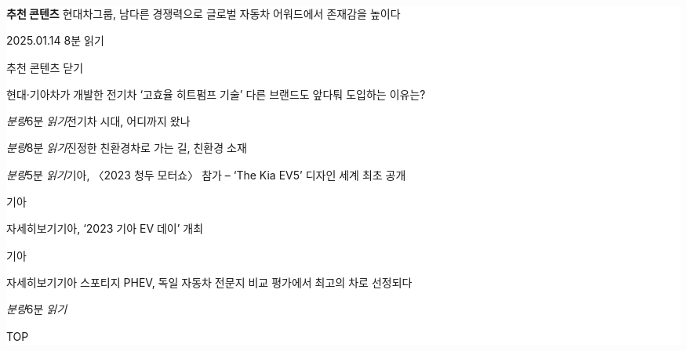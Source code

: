 **추천 콘텐츠**
현대차그룹, 남다른 경쟁력으로 글로벌 자동차 어워드에서 존재감을 높이다

2025.01.14
8분 읽기

추천 콘텐츠 닫기

현대·기아차가 개발한 전기차 ‘고효율 히트펌프 기술’ 다른 브랜드도 앞다퉈 도입하는 이유는?

*분량*6분 *읽기*전기차 시대, 어디까지 왔나

*분량*8분 *읽기*진정한 친환경차로 가는 길, 친환경 소재

*분량*5분 *읽기*기아, 〈2023 청두 모터쇼〉 참가 – ‘The Kia EV5’ 디자인 세계 최초 공개

기아

 자세히보기기아, ‘2023 기아 EV 데이’ 개최

기아

 자세히보기기아 스포티지 PHEV, 독일 자동차 전문지 비교 평가에서 최고의 차로 선정되다

*분량*6분 *읽기*

TOP